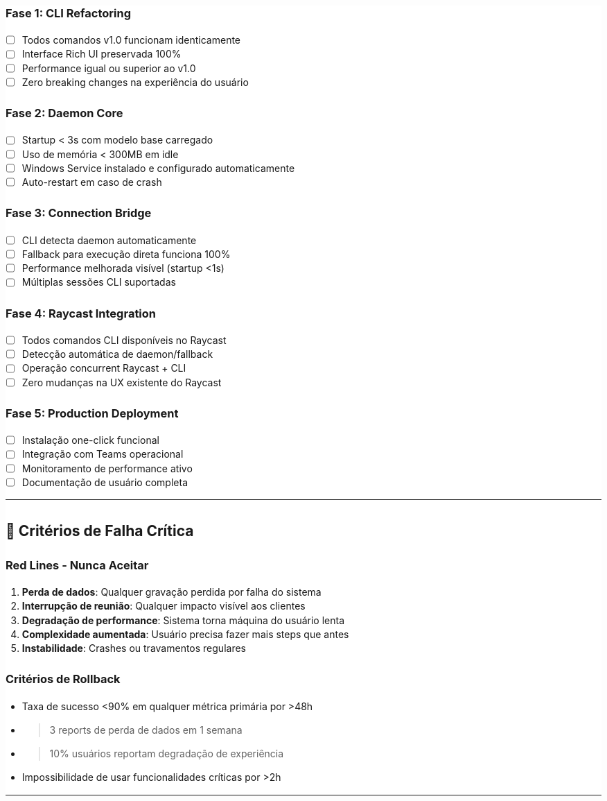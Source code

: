 ### **Fase 1: CLI Refactoring**
- [ ] Todos comandos v1.0 funcionam identicamente
- [ ] Interface Rich UI preservada 100%
- [ ] Performance igual ou superior ao v1.0
- [ ] Zero breaking changes na experiência do usuário

### **Fase 2: Daemon Core**  
- [ ] Startup < 3s com modelo base carregado
- [ ] Uso de memória < 300MB em idle
- [ ] Windows Service instalado e configurado automaticamente
- [ ] Auto-restart em caso de crash

### **Fase 3: Connection Bridge**
- [ ] CLI detecta daemon automaticamente
- [ ] Fallback para execução direta funciona 100%
- [ ] Performance melhorada visível (startup <1s)
- [ ] Múltiplas sessões CLI suportadas

### **Fase 4: Raycast Integration**
- [ ] Todos comandos CLI disponíveis no Raycast
- [ ] Detecção automática de daemon/fallback
- [ ] Operação concurrent Raycast + CLI
- [ ] Zero mudanças na UX existente do Raycast

### **Fase 5: Production Deployment**
- [ ] Instalação one-click funcional
- [ ] Integração com Teams operacional
- [ ] Monitoramento de performance ativo
- [ ] Documentação de usuário completa

---

## 🚨 Critérios de Falha Crítica

### **Red Lines - Nunca Aceitar**
1. **Perda de dados**: Qualquer gravação perdida por falha do sistema
2. **Interrupção de reunião**: Qualquer impacto visível aos clientes
3. **Degradação de performance**: Sistema torna máquina do usuário lenta
4. **Complexidade aumentada**: Usuário precisa fazer mais steps que antes
5. **Instabilidade**: Crashes ou travamentos regulares

### **Critérios de Rollback**
- Taxa de sucesso <90% em qualquer métrica primária por >48h
- >3 reports de perda de dados em 1 semana
- >10% usuários reportam degradação de experiência
- Impossibilidade de usar funcionalidades críticas por >2h

---
